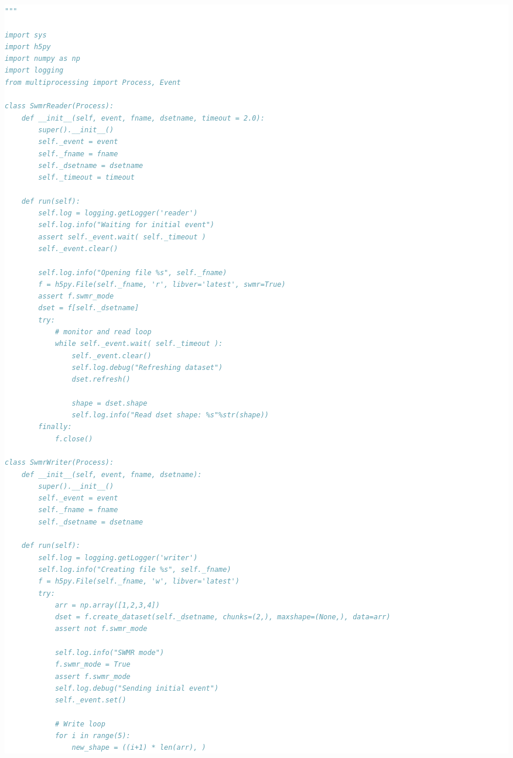 ```python
"""

import sys
import h5py
import numpy as np
import logging
from multiprocessing import Process, Event

class SwmrReader(Process):
    def __init__(self, event, fname, dsetname, timeout = 2.0):
        super().__init__()
        self._event = event
        self._fname = fname
        self._dsetname = dsetname
        self._timeout = timeout

    def run(self):
        self.log = logging.getLogger('reader')
        self.log.info("Waiting for initial event")
        assert self._event.wait( self._timeout )
        self._event.clear()

        self.log.info("Opening file %s", self._fname)
        f = h5py.File(self._fname, 'r', libver='latest', swmr=True)
        assert f.swmr_mode
        dset = f[self._dsetname]
        try:
            # monitor and read loop
            while self._event.wait( self._timeout ):
                self._event.clear()
                self.log.debug("Refreshing dataset")
                dset.refresh()

                shape = dset.shape
                self.log.info("Read dset shape: %s"%str(shape))
        finally:
            f.close()

class SwmrWriter(Process):
    def __init__(self, event, fname, dsetname):
        super().__init__()
        self._event = event
        self._fname = fname
        self._dsetname = dsetname

    def run(self):
        self.log = logging.getLogger('writer')
        self.log.info("Creating file %s", self._fname)
        f = h5py.File(self._fname, 'w', libver='latest')
        try:
            arr = np.array([1,2,3,4])
            dset = f.create_dataset(self._dsetname, chunks=(2,), maxshape=(None,), data=arr)
            assert not f.swmr_mode

            self.log.info("SWMR mode")
            f.swmr_mode = True
            assert f.swmr_mode
            self.log.debug("Sending initial event")
            self._event.set()

            # Write loop
            for i in range(5):
                new_shape = ((i+1) * len(arr), )
```